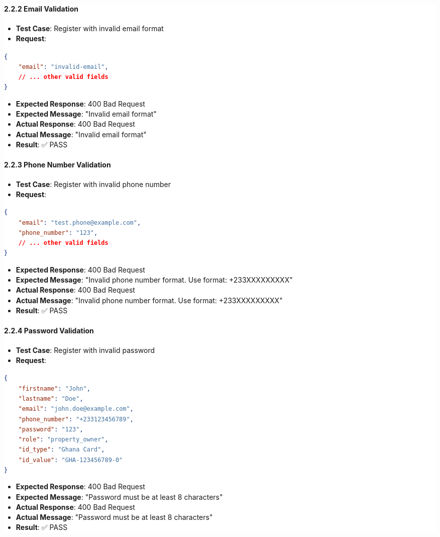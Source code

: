 #### 2.2.2 Email Validation
- **Test Case**: Register with invalid email format
- **Request**:
```json
{
    "email": "invalid-email",
    // ... other valid fields
}
```
- **Expected Response**: 400 Bad Request
- **Expected Message**: "Invalid email format"
- **Actual Response**: 400 Bad Request
- **Actual Message**: "Invalid email format"
- **Result**: ✅ PASS

#### 2.2.3 Phone Number Validation
- **Test Case**: Register with invalid phone number
- **Request**:
```json
{
    "email": "test.phone@example.com",
    "phone_number": "123",
    // ... other valid fields
}
```
- **Expected Response**: 400 Bad Request
- **Expected Message**: "Invalid phone number format. Use format: +233XXXXXXXXX"
- **Actual Response**: 400 Bad Request
- **Actual Message**: "Invalid phone number format. Use format: +233XXXXXXXXX"
- **Result**: ✅ PASS

#### 2.2.4 Password Validation
- **Test Case**: Register with invalid password
- **Request**:
```json
{
    "firstname": "John",
    "lastname": "Doe",
    "email": "john.doe@example.com",
    "phone_number": "+233123456789",
    "password": "123",
    "role": "property_owner",
    "id_type": "Ghana Card",
    "id_value": "GHA-123456789-0"
}
```
- **Expected Response**: 400 Bad Request
- **Expected Message**: "Password must be at least 8 characters"
- **Actual Response**: 400 Bad Request
- **Actual Message**: "Password must be at least 8 characters"
- **Result**: ✅ PASS
